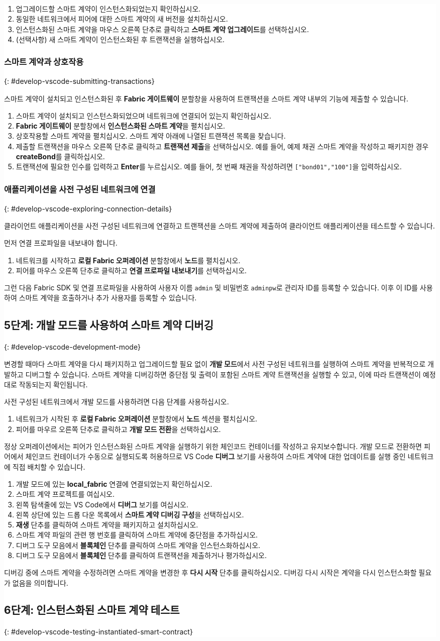 1. 업그레이드할 스마트 계약이 인스턴스화되었는지 확인하십시오.
2. 동일한 네트워크에서 피어에 대한 스마트 계약의 새 버전을 설치하십시오.
3. 인스턴스화된 스마트 계약을 마우스 오른쪽 단추로 클릭하고 **스마트 계약 업그레이드**를 선택하십시오.
4. (선택사항) 새 스마트 계약이 인스턴스화된 후 트랜잭션을 실행하십시오.

### 스마트 계약과 상호작용
{: #develop-vscode-submitting-transactions}

스마트 계약이 설치되고 인스턴스화된 후 **Fabric 게이트웨이** 분할창을 사용하여 트랜잭션을 스마트 계약 내부의 기능에 제출할 수 있습니다.

1. 스마트 계약이 설치되고 인스턴스화되었으며 네트워크에 연결되어 있는지 확인하십시오.
2. **Fabric 게이트웨이** 분할창에서 **인스턴스화된 스마트 계약**을 펼치십시오.
3. 상호작용할 스마트 계약을 펼치십시오. 스마트 계약 아래에 나열된 트랜잭션 목록을 찾습니다.
4. 제출할 트랜잭션을 마우스 오른쪽 단추로 클릭하고 **트랜잭션 제출**을 선택하십시오. 예를 들어, 예제 채권 스마트 계약을 작성하고 패키지한 경우 **createBond**를 클릭하십시오.
5. 트랜잭션에 필요한 인수를 입력하고 **Enter**를 누르십시오. 예를 들어, 첫 번째 채권을 작성하려면 `["bond01","100"]`을 입력하십시오.

### 애플리케이션을 사전 구성된 네트워크에 연결
{: #develop-vscode-exploring-connection-details}

클라이언트 애플리케이션을 사전 구성된 네트워크에 연결하고 트랜잭션을 스마트 계약에 제출하여 클라이언트 애플리케이션을 테스트할 수 있습니다.

먼저 연결 프로파일을 내보내야 합니다.

1. 네트워크를 시작하고 **로컬 Fabric 오퍼레이션** 분할창에서 **노드**를 펼치십시오.
2. 피어를 마우스 오른쪽 단추로 클릭하고 **연결 프로파일 내보내기**를 선택하십시오.

그런 다음 Fabric SDK 및 연결 프로파일을 사용하여 사용자 이름 `admin` 및 비밀번호 `adminpw`로 관리자 ID를 등록할 수 있습니다. 이후 이 ID를 사용하여 스마트 계약을 호출하거나 추가 사용자를 등록할 수 있습니다.

## 5단계: 개발 모드를 사용하여 스마트 계약 디버깅
{: #develop-vscode-development-mode}

변경할 때마다 스마트 계약을 다시 패키지하고 업그레이드할 필요 없이 **개발 모드**에서 사전 구성된 네트워크를 실행하여 스마트 계약을 반복적으로 개발하고 디버그할 수 있습니다. 스마트 계약을 디버깅하면 중단점 및 출력이 포함된 스마트 계약 트랜잭션을 실행할 수 있고, 이에 따라 트랜잭션이 예정대로 작동되는지 확인됩니다.

사전 구성된 네트워크에서 개발 모드를 사용하려면 다음 단계를 사용하십시오.

1. 네트워크가 시작된 후 **로컬 Fabric 오퍼레이션** 분할창에서 **노드** 섹션을 펼치십시오.
2. 피어를 마우르 오른쪽 단추로 클릭하고 **개발 모드 전환**을 선택하십시오.

정상 오퍼레이션에서는 피어가 인스턴스화된 스마트 계약을 실행하기 위한 체인코드 컨테이너를 작성하고 유지보수합니다. 개발 모드로 전환하면 피어에서 체인코드 컨테이너가 수동으로 실행되도록 허용하므로 VS Code **디버그** 보기를 사용하여 스마트 계약에 대한 업데이트를 실행 중인 네트워크에 직접 배치할 수 있습니다.

1. 개발 모드에 있는 **local_fabric** 연결에 연결되었는지 확인하십시오.
2. 스마트 계약 프로젝트를 여십시오.
3. 왼쪽 탐색줄에 있는 VS Code에서 **디버그** 보기를 여십시오.
4. 왼쪽 상단에 있는 드롭 다운 목록에서 **스마트 계약 디버깅 구성**을 선택하십시오.
5. **재생** 단추를 클릭하여 스마트 계약을 패키지하고 설치하십시오.
6. 스마트 계약 파일의 관련 행 번호를 클릭하여 스마트 계약에 중단점을 추가하십시오.
7. 디버그 도구 모음에서 **블록체인** 단추를 클릭하여 스마트 계약을 인스턴스화하십시오.
8. 디버그 도구 모음에서 **블록체인** 단추를 클릭하여 트랜잭션을 제출하거나 평가하십시오.

디버깅 중에 스마트 계약을 수정하려면 스마트 계약을 변경한 후 **다시 시작** 단추를 클릭하십시오. 디버깅 다시 시작은 계약을 다시 인스턴스화할 필요가 없음을 의미합니다.

## 6단계: 인스턴스화된 스마트 계약 테스트
{: #develop-vscode-testing-instantiated-smart-contract}
